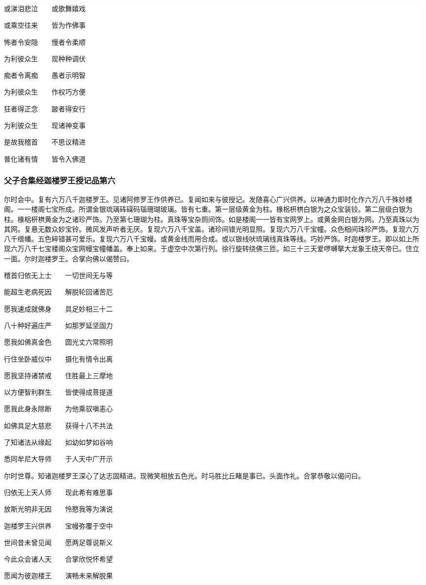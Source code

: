 或涕泪悲泣　　或歌舞嬉戏  

或乘空往来　　皆为作佛事  

怖者令安隐　　慢者令柔顺  

为利彼众生　　现种种调伏  

痴者令离痴　　愚者示明智  

为利彼众生　　作权巧方便  

狂者得正念　　跛者得安行  

为利彼众生　　现诸神变事  

是故我稽首　　不思议精进  

普化诸有情　　皆令入佛道  

### 父子合集经迦楼罗王授记品第六

尔时会中。复有六万八千迦楼罗王。见诸阿修罗王作供养已。复闻如来与彼授记。发随喜心广兴供养。以神通力即时化作六万八千殊妙楼阁。一一楼阁七宝所成。所谓金银琉璃砗磲码瑙珊瑚玻璃。皆有七重。第一层级黄金为柱。椽梠枅栱白银为之众宝装铰。第二层级白银为柱。椽梠枅栱黄金为之诸珍严饰。乃至第七珊瑚为柱。真珠等宝杂厕间饰。如是楼阁一一皆有宝网罗上。或黄金网白银为网。乃至真珠以为其网。复悬无数众妙宝铃。微风发声听者无厌。复现六万八千宝盖。诸珍间错光明显照。复现六万八千宝幢。众色相间珠珍严饰。复现六万八千缯幡。五色綷错甚可爱乐。复现六万八千宝幔。或黄金线而用合成。或以银线吠琉璃线真珠等线。巧妙严饰。时迦楼罗王。即以如上所现六万八千七宝楼阁众宝网幔宝幢幡盖。奉上如来。于虚空中次第行列。徐行旋转绕佛三匝。如三十三天爱啰嚩拏大龙象王绕天帝已。住立一面。尔时迦楼罗王。合掌向佛以偈赞曰。  

稽首归依无上士　　一切世间无与等  

能超生老病死因　　解脱轮回诸苦厄  

愿我速成就佛身　　具足妙相三十二  

八十种好遍庄严　　如那罗延坚固力  

愿我如佛真金色　　圆光丈六常照明  

行住坐卧威仪中　　摄化有情令出离  

愿我坚持诸禁戒　　住胜最上三摩地  

以方便智利群生　　皆使得成菩提道  

愿我此身永除断　　为他乘驭嗔恚心  

如佛具足大慈悲　　获得十八不共法  

了知诸法从缘起　　如幼如梦如谷响  

悉同牟尼大导师　　于人天中广开示  

尔时世尊。知诸迦楼罗王深心了达志固精进。现微笑相放五色光。时马胜比丘睹是事已。头面作礼。合掌恭敬以偈问曰。  

归依无上天人师　　现此希有难思事  

放斯光明非无因　　怜愍我等为演说  

迦楼罗王兴供养　　宝幔弥覆于空中  

世间昔未曾见闻　　愿两足尊说斯义  

今此众会诸人天　　合掌欣悦怀希望  

愿闻为彼迦楼王　　演畅未来解脱果  
